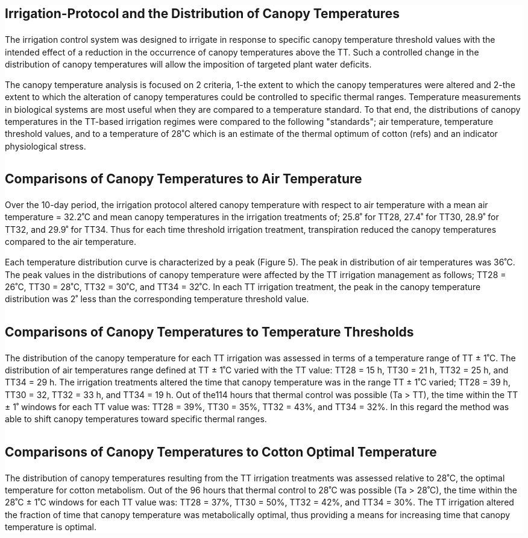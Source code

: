## Irrigation-Protocol and the Distribution of Canopy Temperatures

The irrigation control system was designed to irrigate in response to specific canopy temperature threshold values with the intended effect of a reduction in the occurrence of canopy temperatures above the TT. Such a controlled change in the distribution of canopy temperatures will allow the imposition of targeted plant water deficits.

The canopy temperature analysis is focused on 2 criteria, 1-the extent to which the canopy temperatures were altered and 2-the extent to which the alteration of canopy temperatures could be controlled to specific thermal ranges. Temperature measurements in biological systems are most useful when they are compared to a temperature standard. To that end, the distributions of canopy temperatures in the TT-based irrigation regimes were compared to the following "standards"; air temperature, temperature threshold values, and to a temperature of 28˚C which is an estimate of the thermal optimum of cotton (refs) and an indicator physiological stress.

## Comparisons of Canopy Temperatures to Air Temperature

Over the 10-day period, the irrigation protocol altered canopy temperature with respect to air temperature with a mean air temperature = 32.2˚C and mean canopy temperatures in the irrigation treatments of; 25.8˚ for TT28,  27.4˚ for TT30, 28.9˚ for TT32, and 29.9˚ for TT34. Thus for each time threshold irrigation treatment, transpiration reduced the canopy temperatures compared to the air temperature.

Each temperature distribution curve is characterized by a peak (Figure 5). The peak in distribution of air temperatures was 36˚C. The peak values in the distributions of canopy temperature were affected by the TT irrigation management as follows; TT28 = 26˚C, TT30 = 28˚C, TT32 = 30˚C, and TT34 = 32˚C. In each TT irrigation treatment, the peak in the canopy temperature distribution was 2˚ less than the corresponding temperature threshold value.

## Comparisons of Canopy Temperatures to Temperature Thresholds

The distribution of the canopy temperature for each TT irrigation was assessed in terms of a temperature range of TT ± 1˚C. The distribution of air temperatures range defined at TT ± 1˚C varied with the TT value: TT28 = 15 h, TT30 = 21 h, TT32 = 25 h, and TT34 = 29 h. The irrigation treatments altered the time that canopy temperature was in the range TT ± 1˚C varied; TT28 = 39 h, TT30 = 32, TT32 = 33 h, and TT34 = 19 h. Out of the114 hours that thermal control was possible (Ta > TT), the time within the TT ± 1˚ windows for each TT value was: TT28 = 39%, TT30 = 35%, TT32 = 43%, and TT34 = 32%. In this regard the method was able to shift canopy temperatures toward specific thermal ranges.

## Comparisons of Canopy Temperatures to Cotton Optimal Temperature

The distribution of canopy temperatures resulting from the TT irrigation treatments was assessed relative to 28˚C, the optimal temperature for cotton metabolism. Out of the 96 hours that thermal control to 28˚C was possible (Ta > 28˚C), the time within the 28˚C ± 1˚C windows for each TT value was: TT28 = 37%, TT30 = 50%, TT32 = 42%, and TT34 = 30%. The TT irrigation altered the fraction of time that canopy temperature was metabolically optimal, thus providing a means for increasing time that canopy temperature is optimal.
